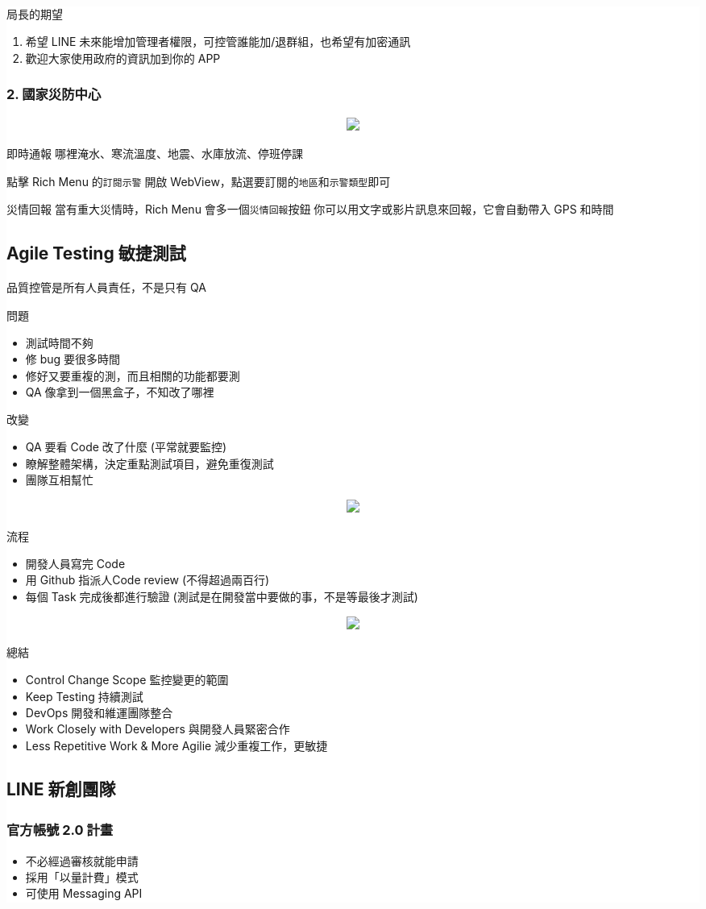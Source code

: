 局長的期望
1. 希望 LINE 未來能增加管理者權限，可控管誰能加/退群組，也希望有加密通訊
2. 歡迎⼤家使⽤政府的資訊加到你的 APP

### 2. 國家災防中⼼

<div align="center"><img src="/2018-12-21-line-taiwan-techpulse-2018/techpulse-ncdr.jpg" width="250px" /></div>

即時通報
哪裡淹⽔、寒流溫度、地震、⽔庫放流、停班停課

點擊 Rich Menu 的`訂閱⽰警`
開啟 WebView，點選要訂閱的`地區`和`⽰警類型`即可

災情回報
當有重⼤災情時，Rich Menu 會多⼀個`災情回報`按鈕
你可以⽤文字或影片訊息來回報，它會⾃動帶入 GPS 和時間

## Agile Testing 敏捷測試
品質控管是所有⼈員責任，不是只有 QA

問題
- 測試時間不夠
- 修 bug 要很多時間
- 修好⼜要重複的測，⽽且相關的功能都要測
- QA 像拿到⼀個⿊盒⼦，不知改了哪裡

改變
- QA 要看 Code 改了什麼 (平常就要監控)
- 瞭解整體架構，決定重點測試項⽬，避免重復測試
- 團隊互相幫忙

<div align="center"><img src="/2018-12-21-line-taiwan-techpulse-2018/techpulse-qa-1.jpg" width="500px" /></div>

流程
- 開發⼈員寫完 Code
- ⽤ Github 指派⼈Code review (不得超過兩百⾏)
- 每個 Task 完成後都進行驗證 (測試是在開發當中要做的事，不是等最後才測試)

<div align="center"><img src="/2018-12-21-line-taiwan-techpulse-2018/techpulse-qa-2.jpg" width="500px" /></div>

總結
- Control Change Scope 監控變更的範圍
- Keep Testing 持續測試
- DevOps 開發和維運團隊整合
- Work Closely with Developers 與開發人員緊密合作
- Less Repetitive Work & More Agilie 減少重複工作，更敏捷

## LINE 新創團隊
### 官⽅帳號 2.0 計畫
- 不必經過審核就能申請
- 採⽤「以量計費」模式
- 可使⽤ Messaging API
